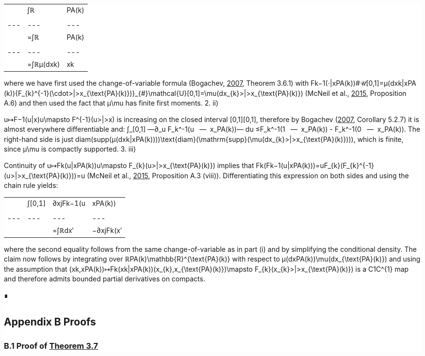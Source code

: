    |  |  |  |
   | --- | --- | --- |
   |  | ∫ℝ|PA​(k)|μ(dxPA​(k))∫[0,1]du|Fk−1(u|xPA​(k))|\displaystyle\int\_{\mathbb{R}^{|\text{PA}(k)|}}\mu(dx\_{\text{PA}(k)})\int\_{[0,1]}du|F\_{k}^{-1}(u\>|\>x\_{\text{PA}(k)})| |  |
   |  |  |  |
   | --- | --- | --- |
   |  | =∫ℝ|PA​(k)|μ​(d​xPA​(k))​∫ℝμ​(d​xk|xPA​(k))​|xk|\displaystyle=\int\_{\mathbb{R}^{|\text{PA}(k)|}}\mu(dx\_{\text{PA}(k)})\int\_{\mathbb{R}}\mu(dx\_{k}\>|\>x\_{\text{PA}(k)})|x\_{k}| |  |
   |  |  |  |
   | --- | --- | --- |
   |  | =∫ℝμ​(d​xk)​|xk|≤+∞\displaystyle=\int\_{\mathbb{R}}\mu(dx\_{k})|x\_{k}|\leq+\infty |  |

   where we have first used the change-of-variable formula (Bogachev, [2007](https://arxiv.org/html/2510.15458v1#bib.bib5), Theorem 3.6.1) with Fk−1(⋅|xPA​(k))#𝒰[0,1]=μ(dxk|xPA​(k)){F\_{k}^{-1}(\cdot\>|\>x\_{\text{PA}(k)})}\_{\#}\mathcal{U}[0,1]=\mu(dx\_{k}\>|\>x\_{\text{PA}(k)}) (McNeil et al., [2015](https://arxiv.org/html/2510.15458v1#bib.bib16), Proposition A.6) and then used the fact that μ\mu has finite first moments.
2. ii)

   u↦F−1​(u|x)u\mapsto F^{-1}(u\>|\>x) is increasing on the closed interval [0,1][0,1], therefore by Bogachev ([2007](https://arxiv.org/html/2510.15458v1#bib.bib5), Corollary 5.2.7) it is almost everywhere differentiable and:
   ∫\_[0,1] —∂\_u F\_k^-1(u   —  x\_PA(k))— du ≤F\_k^-1(1   —  x\_PA(k)) - F\_k^-1(0   —  x\_PA(k)).
   The right-hand side is just diam​(supp​(μ​(d​xk|xPA​(k))))\text{diam}(\mathrm{supp}(\mu(dx\_{k}\>|\>x\_{\text{PA}(k)}))), which is finite, since μ\mu is compactly supported.
3. iii)

   Continuity of u↦Fk​(u|xPA​(k))u\mapsto F\_{k}(u\>|\>x\_{\text{PA}(k)}) implies that Fk​(Fk−1​(u|xPA​(k)))=uF\_{k}(F\_{k}^{-1}(u\>|\>x\_{\text{PA}(k)}))=u (McNeil et al., [2015](https://arxiv.org/html/2510.15458v1#bib.bib16), Proposition A.3 (viii)). Differentiating this expression on both sides and using the chain rule yields:

   |  |  |  |  |
   | --- | --- | --- | --- |
   |  | ∫[0,1]|∂xjFk−1(u|xPA​(k))|du\displaystyle\int\_{[0,1]}\left|\partial\_{x\_{j}}F\_{k}^{-1}(u\>|\>x\_{\text{PA}(k)})\right|du | =∫[0,1]𝑑u​|−∂xjFk​(Fk−1​(u|xPA​(k))|xPA​(k))∂uFk​(Fk−1​(u|xPA​(k))|xPA​(k))|\displaystyle=\int\_{[0,1]}du\left|-\frac{\partial\_{x\_{j}}F\_{k}(F\_{k}^{-1}(u\>|\>x\_{\text{PA}(k)})\>|\>x\_{\text{PA}(k)})}{\partial\_{u}F\_{k}(F\_{k}^{-1}(u\>|\>x\_{\text{PA}(k)})\>|\>x\_{\text{PA}(k)})}\right| |  |
   |  |  |  |  |
   | --- | --- | --- | --- |
   |  |  | =∫ℝdx′|−∂xjFk(x′|xPA​(k))|,\displaystyle=\int\_{\mathbb{R}}dx^{\prime}\left|-\partial\_{x\_{j}}F\_{k}(x^{\prime}\>|\>x\_{\text{PA}(k)})\right|, |  |

   where the second equality follows from the same change-of-variable as in part (i) and by simplifying the conditional density.
   The claim now follows by integrating over ℝPA​(k)\mathbb{R}^{\text{PA}(k)} with respect to μ​(d​xPA​(k))\mu(dx\_{\text{PA}(k)}) and using the assumption that (xk,xPA​(k))↦Fk​(xk|xPA​(k))(x\_{k},x\_{\text{PA}(k)})\mapsto F\_{k}(x\_{k}\>|\>x\_{\text{PA}(k)}) is a C1C^{1} map and therefore admits bounded partial derivatives on compacts.

∎

## Appendix B Proofs

### B.1 Proof of [Theorem 3.7](https://arxiv.org/html/2510.15458v1#S3.Thmtheorem7 "Theorem 3.7 (Continuity of 𝐺-causal optimization problems). ‣ 3 Robust optimization in Structural Causal Models ‣ Robust Optimization in Causal Models and 𝐺-Causal Normalizing Flows")
